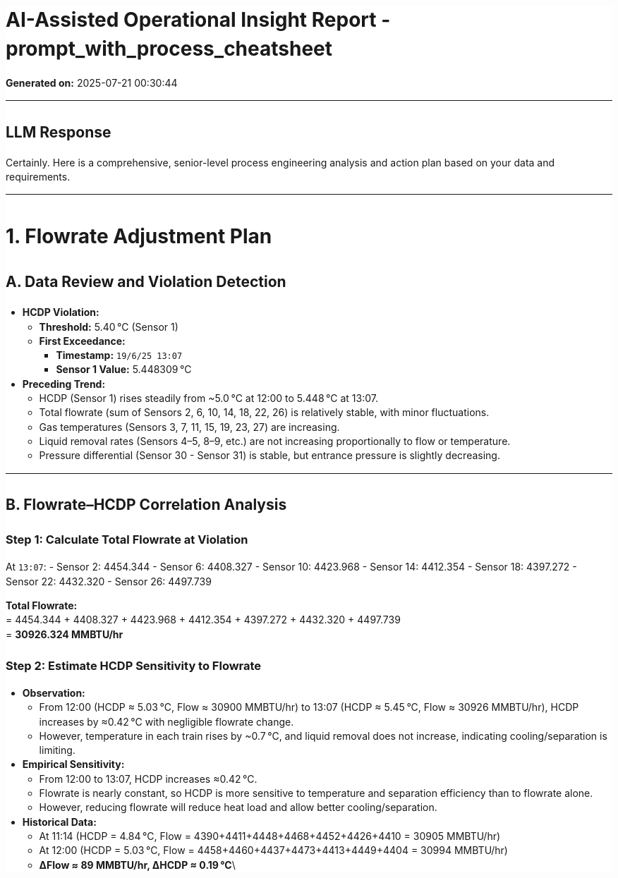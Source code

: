 # AI-Assisted Operational Insight Report - prompt_with_process_cheatsheet

**Generated on:** 2025-07-21 00:30:44

------------------------------------------------------------------------

## LLM Response

Certainly. Here is a comprehensive, senior-level process engineering analysis and action plan based on your data and requirements.

------------------------------------------------------------------------

# 1. Flowrate Adjustment Plan

## **A. Data Review and Violation Detection**

-   **HCDP Violation:**
    -   **Threshold:** 5.40 °C (Sensor 1)
    -   **First Exceedance:**
        -   **Timestamp:** `19/6/25 13:07`
        -   **Sensor 1 Value:** 5.448309 °C
-   **Preceding Trend:**
    -   HCDP (Sensor 1) rises steadily from \~5.0 °C at 12:00 to 5.448 °C at 13:07.
    -   Total flowrate (sum of Sensors 2, 6, 10, 14, 18, 22, 26) is relatively stable, with minor fluctuations.
    -   Gas temperatures (Sensors 3, 7, 11, 15, 19, 23, 27) are increasing.
    -   Liquid removal rates (Sensors 4–5, 8–9, etc.) are not increasing proportionally to flow or temperature.
    -   Pressure differential (Sensor 30 - Sensor 31) is stable, but entrance pressure is slightly decreasing.

------------------------------------------------------------------------

## **B. Flowrate–HCDP Correlation Analysis**

### **Step 1: Calculate Total Flowrate at Violation**

At `13:07`: - Sensor 2: 4454.344 - Sensor 6: 4408.327 - Sensor 10: 4423.968 - Sensor 14: 4412.354 - Sensor 18: 4397.272 - Sensor 22: 4432.320 - Sensor 26: 4497.739

**Total Flowrate:**\
= 4454.344 + 4408.327 + 4423.968 + 4412.354 + 4397.272 + 4432.320 + 4497.739\
= **30926.324 MMBTU/hr**

### **Step 2: Estimate HCDP Sensitivity to Flowrate**

-   **Observation:**
    -   From 12:00 (HCDP ≈ 5.03 °C, Flow ≈ 30900 MMBTU/hr) to 13:07 (HCDP ≈ 5.45 °C, Flow ≈ 30926 MMBTU/hr), HCDP increases by ≈0.42 °C with negligible flowrate change.
    -   However, temperature in each train rises by \~0.7 °C, and liquid removal does not increase, indicating cooling/separation is limiting.
-   **Empirical Sensitivity:**
    -   From 12:00 to 13:07, HCDP increases ≈0.42 °C.
    -   Flowrate is nearly constant, so HCDP is more sensitive to temperature and separation efficiency than to flowrate alone.
    -   However, reducing flowrate will reduce heat load and allow better cooling/separation.
-   **Historical Data:**
    -   At 11:14 (HCDP = 4.84 °C, Flow = 4390+4411+4448+4468+4452+4426+4410 = 30905 MMBTU/hr)
    -   At 12:00 (HCDP = 5.03 °C, Flow = 4458+4460+4437+4473+4413+4449+4404 = 30994 MMBTU/hr)
    -   **ΔFlow ≈ 89 MMBTU/hr, ΔHCDP ≈ 0.19 °C**\